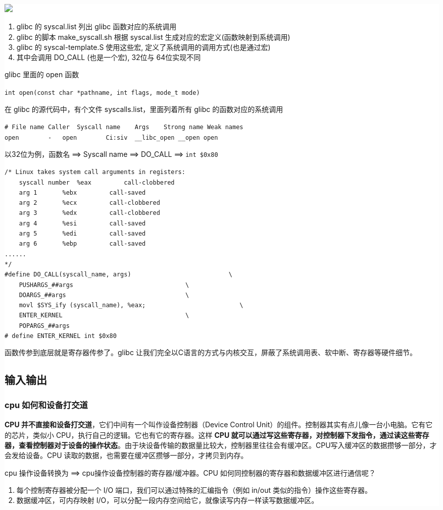 ![](/public/upload/linux/glibc_systemcall_kernel.jpg)


1.  glibc 的 syscal.list 列出 glibc 函数对应的系统调用
2. glibc 的脚本 make_syscall.sh 根据 syscal.list 生成对应的宏定义(函数映射到系统调用)
3. glibc 的 syscal-template.S 使用这些宏, 定义了系统调用的调用方式(也是通过宏)
4. 其中会调用 DO_CALL (也是一个宏), 32位与 64位实现不同


glibc 里面的 open 函数

    int open(const char *pathname, int flags, mode_t mode)

在 glibc 的源代码中，有个文件 syscalls.list，里面列着所有 glibc 的函数对应的系统调用

    # File name Caller  Syscall name    Args    Strong name Weak names
    open		-	open		Ci:siv	__libc_open __open open

以32位为例，函数名 ==> Syscall name ==> DO_CALL ==> `int $0x80`

    /* Linux takes system call arguments in registers:
        syscall number	%eax	     call-clobbered
        arg 1		%ebx	     call-saved
        arg 2		%ecx	     call-clobbered
        arg 3		%edx	     call-clobbered
        arg 4		%esi	     call-saved
        arg 5		%edi	     call-saved
        arg 6		%ebp	     call-saved
    ......
    */
    #define DO_CALL(syscall_name, args)                           \
        PUSHARGS_##args                               \
        DOARGS_##args                                 \
        movl $SYS_ify (syscall_name), %eax;                          \
        ENTER_KERNEL                                  \
        POPARGS_##args
    # define ENTER_KERNEL int $0x80

函数传参到底层就是寄存器传参了。glibc 让我们完全以C语言的方式与内核交互，屏蔽了系统调用表、软中断、寄存器等硬件细节。

## 输入输出

### cpu 如何和设备打交道

**CPU 并不直接和设备打交道**，它们中间有一个叫作设备控制器（Device Control Unit）的组件。控制器其实有点儿像一台小电脑。它有它的芯片，类似小 CPU，执行自己的逻辑。它也有它的寄存器。这样 **CPU 就可以通过写这些寄存器，对控制器下发指令，通过读这些寄存器，查看控制器对于设备的操作状态**。由于块设备传输的数据量比较大，控制器里往往会有缓冲区。CPU写入缓冲区的数据攒够一部分，才会发给设备。CPU 读取的数据，也需要在缓冲区攒够一部分，才拷贝到内存。 

cpu 操作设备转换为  ==> cpu操作设备控制器的寄存器/缓冲器。CPU 如何同控制器的寄存器和数据缓冲区进行通信呢？

1. 每个控制寄存器被分配一个 I/O 端口，我们可以通过特殊的汇编指令（例如 in/out 类似的指令）操作这些寄存器。
2. 数据缓冲区，可内存映射 I/O，可以分配一段内存空间给它，就像读写内存一样读写数据缓冲区。
